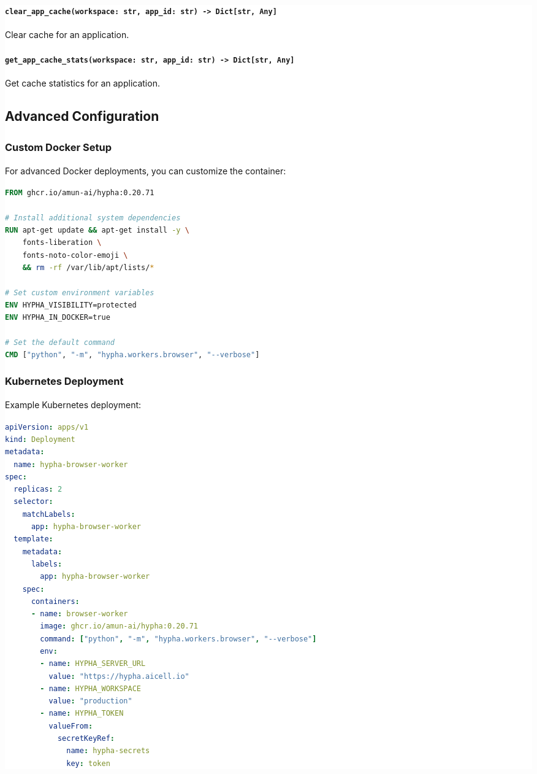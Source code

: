 #### `clear_app_cache(workspace: str, app_id: str) -> Dict[str, Any]`
Clear cache for an application.

#### `get_app_cache_stats(workspace: str, app_id: str) -> Dict[str, Any]`
Get cache statistics for an application.

## Advanced Configuration

### Custom Docker Setup

For advanced Docker deployments, you can customize the container:

```dockerfile
FROM ghcr.io/amun-ai/hypha:0.20.71

# Install additional system dependencies
RUN apt-get update && apt-get install -y \
    fonts-liberation \
    fonts-noto-color-emoji \
    && rm -rf /var/lib/apt/lists/*

# Set custom environment variables
ENV HYPHA_VISIBILITY=protected
ENV HYPHA_IN_DOCKER=true

# Set the default command
CMD ["python", "-m", "hypha.workers.browser", "--verbose"]
```

### Kubernetes Deployment

Example Kubernetes deployment:

```yaml
apiVersion: apps/v1
kind: Deployment
metadata:
  name: hypha-browser-worker
spec:
  replicas: 2
  selector:
    matchLabels:
      app: hypha-browser-worker
  template:
    metadata:
      labels:
        app: hypha-browser-worker
    spec:
      containers:
      - name: browser-worker
        image: ghcr.io/amun-ai/hypha:0.20.71
        command: ["python", "-m", "hypha.workers.browser", "--verbose"]
        env:
        - name: HYPHA_SERVER_URL
          value: "https://hypha.aicell.io"
        - name: HYPHA_WORKSPACE
          value: "production"
        - name: HYPHA_TOKEN
          valueFrom:
            secretKeyRef:
              name: hypha-secrets
              key: token
```